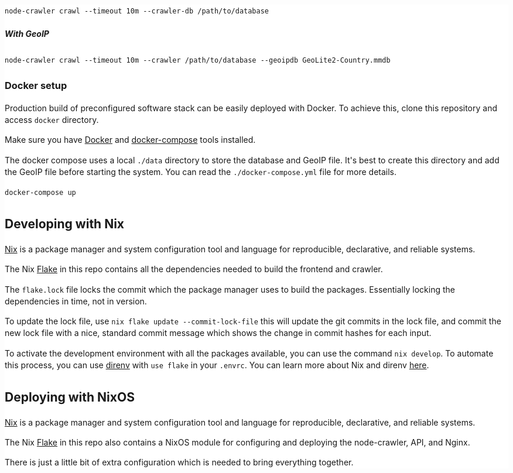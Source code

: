 ```
node-crawler crawl --timeout 10m --crawler-db /path/to/database
```

##### With GeoIP

```
node-crawler crawl --timeout 10m --crawler /path/to/database --geoipdb GeoLite2-Country.mmdb
```

### Docker setup

Production build of preconfigured software stack can be easily deployed with Docker. To achieve this, clone this repository and access `docker` directory.

Make sure you have [Docker](https://github.com/docker/docker-ce/releases) and [docker-compose](https://github.com/docker/compose/releases) tools installed.

The docker compose uses a local `./data` directory to store the database and GeoIP file.
It's best to create this directory and add the GeoIP file before starting the system.
You can read the `./docker-compose.yml` file for more details.

```
docker-compose up
```

## Developing with Nix

[Nix](https://nixos.org/) is a package manager and system configuration tool
and language for reproducible, declarative, and reliable systems.

The Nix [Flake](https://nixos.wiki/wiki/Flakes) in this repo contains all the
dependencies needed to build the frontend and crawler.

The `flake.lock` file locks the commit which the package manager uses to build
the packages. Essentially locking the dependencies in time, not in version.

To update the lock file, use `nix flake update --commit-lock-file` this will
update the git commits in the lock file, and commit the new lock file with a
nice, standard commit message which shows the change in commit hashes for each
input.

To activate the development environment with all the packages available, you
can use the command `nix develop`. To automate this process, you can use
[direnv](https://direnv.net/) with `use flake` in your `.envrc`. You can learn
more about Nix and direnv [here](https://github.com/direnv/direnv/wiki/Nix).

## Deploying with NixOS

[Nix](https://nixos.org/) is a package manager and system configuration tool
and language for reproducible, declarative, and reliable systems.

The Nix [Flake](https://nixos.wiki/wiki/Flakes) in this repo also contains a
NixOS module for configuring and deploying the node-crawler, API, and Nginx.

There is just a little bit of extra configuration which is needed to bring
everything together.
